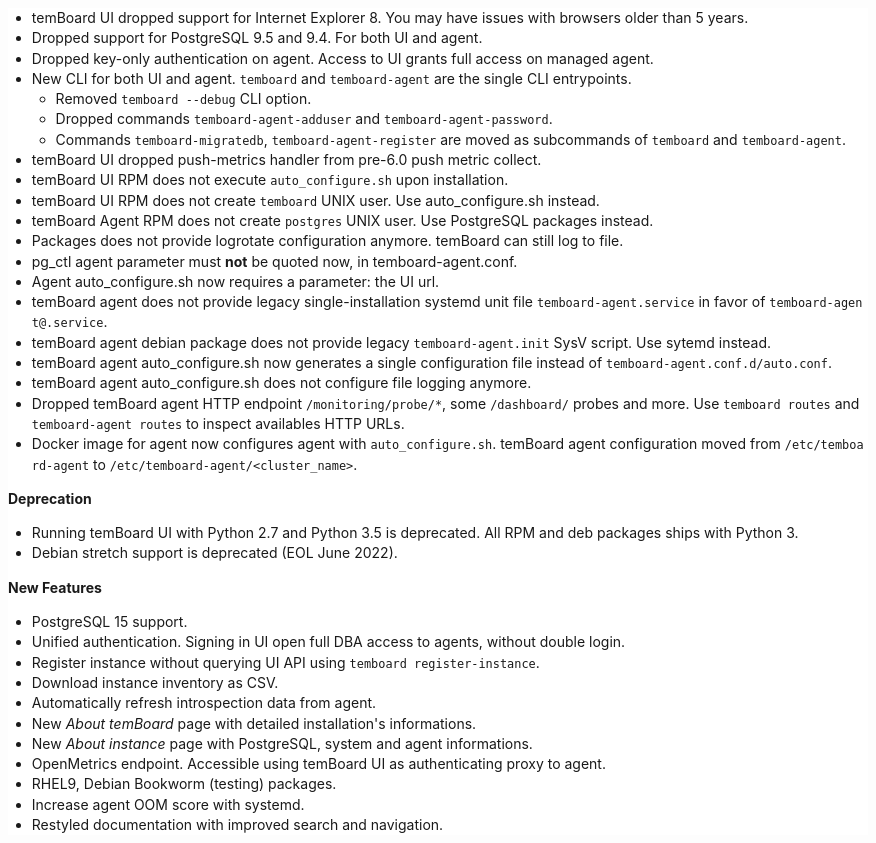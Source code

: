 - temBoard UI dropped support for Internet Explorer 8. You may have issues with
  browsers older than 5 years.
- Dropped support for PostgreSQL 9.5 and 9.4. For both UI and agent.
- Dropped key-only authentication on agent. Access to UI grants full access on managed agent.
- New CLI for both UI and agent. `temboard` and `temboard-agent` are the single CLI entrypoints.
    - Removed `temboard --debug` CLI option.
    - Dropped commands `temboard-agent-adduser` and `temboard-agent-password`.
    - Commands `temboard-migratedb`, `temboard-agent-register` are moved as
        subcommands of `temboard` and `temboard-agent`.
- temBoard UI dropped push-metrics handler from pre-6.0 push metric collect.
- temBoard UI RPM does not execute `auto_configure.sh` upon installation.
- temBoard UI RPM does not create `temboard` UNIX user. Use auto_configure.sh
  instead.
- temBoard Agent RPM does not create `postgres` UNIX user. Use PostgreSQL packages instead.
- Packages does not provide logrotate configuration anymore. temBoard can still
  log to file.
- pg_ctl agent parameter must **not** be quoted now, in temboard-agent.conf.
- Agent auto_configure.sh now requires a parameter: the UI url.
- temBoard agent does not provide legacy single-installation systemd unit file
  `temboard-agent.service` in favor of `temboard-agent@.service`.
- temBoard agent debian package does not provide legacy `temboard-agent.init`
  SysV script. Use sytemd instead.
- temBoard agent auto_configure.sh now generates a single configuration file
  instead of `temboard-agent.conf.d/auto.conf`.
- temBoard agent auto_configure.sh does not configure file logging anymore.
- Dropped temBoard agent HTTP endpoint `/monitoring/probe/*`, some
  `/dashboard/` probes and more. Use `temboard routes` and `temboard-agent
  routes` to inspect availables HTTP URLs.
- Docker image for agent now configures agent with `auto_configure.sh`.
  temBoard agent configuration moved from `/etc/temboard-agent` to
  `/etc/temboard-agent/<cluster_name>`.


**Deprecation**

- Running temBoard UI with Python 2.7 and Python 3.5 is deprecated. All RPM and
  deb packages ships with Python 3.
- Debian stretch support is deprecated (EOL June 2022).


**New Features**

- PostgreSQL 15 support.
- Unified authentication. Signing in UI open full DBA access to agents, without
  double login.
- Register instance without querying UI API using `temboard register-instance`.
- Download instance inventory as CSV.
- Automatically refresh introspection data from agent.
- New *About temBoard* page with detailed installation's informations.
- New *About instance* page with PostgreSQL, system and agent informations.
- OpenMetrics endpoint. Accessible using temBoard UI as authenticating proxy to
  agent.
- RHEL9, Debian Bookworm (testing) packages.
- Increase agent OOM score with systemd.
- Restyled documentation with improved search and navigation.
